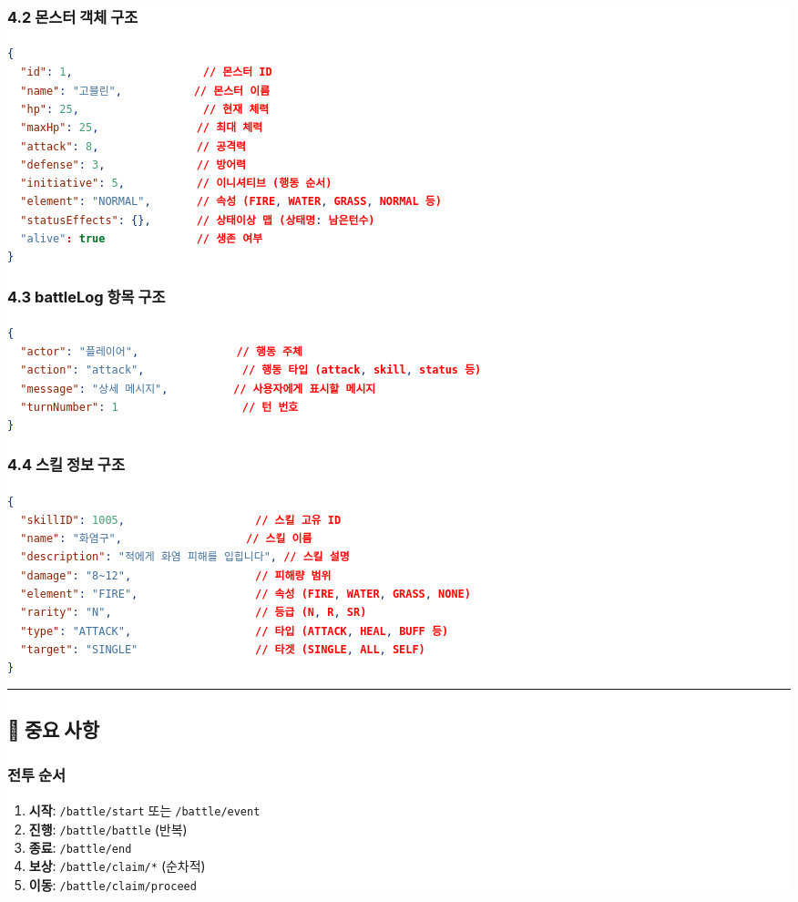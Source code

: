 ### 4.2 몬스터 객체 구조

```json
{
  "id": 1,                    // 몬스터 ID
  "name": "고블린",           // 몬스터 이름
  "hp": 25,                   // 현재 체력
  "maxHp": 25,               // 최대 체력
  "attack": 8,               // 공격력
  "defense": 3,              // 방어력
  "initiative": 5,           // 이니셔티브 (행동 순서)
  "element": "NORMAL",       // 속성 (FIRE, WATER, GRASS, NORMAL 등)
  "statusEffects": {},       // 상태이상 맵 (상태명: 남은턴수)
  "alive": true              // 생존 여부
}
```

### 4.3 battleLog 항목 구조

```json
{
  "actor": "플레이어",               // 행동 주체
  "action": "attack",               // 행동 타입 (attack, skill, status 등)
  "message": "상세 메시지",          // 사용자에게 표시할 메시지
  "turnNumber": 1                   // 턴 번호
}
```

### 4.4 스킬 정보 구조

```json
{
  "skillID": 1005,                    // 스킬 고유 ID
  "name": "화염구",                   // 스킬 이름
  "description": "적에게 화염 피해를 입힙니다", // 스킬 설명
  "damage": "8~12",                   // 피해량 범위
  "element": "FIRE",                  // 속성 (FIRE, WATER, GRASS, NONE)
  "rarity": "N",                      // 등급 (N, R, SR)
  "type": "ATTACK",                   // 타입 (ATTACK, HEAL, BUFF 등)
  "target": "SINGLE"                  // 타겟 (SINGLE, ALL, SELF)
}
```

---

## 🚨 중요 사항

### **전투 순서**
1. **시작**: `/battle/start` 또는 `/battle/event`
2. **진행**: `/battle/battle` (반복)
3. **종료**: `/battle/end`
4. **보상**: `/battle/claim/*` (순차적)
5. **이동**: `/battle/claim/proceed`

